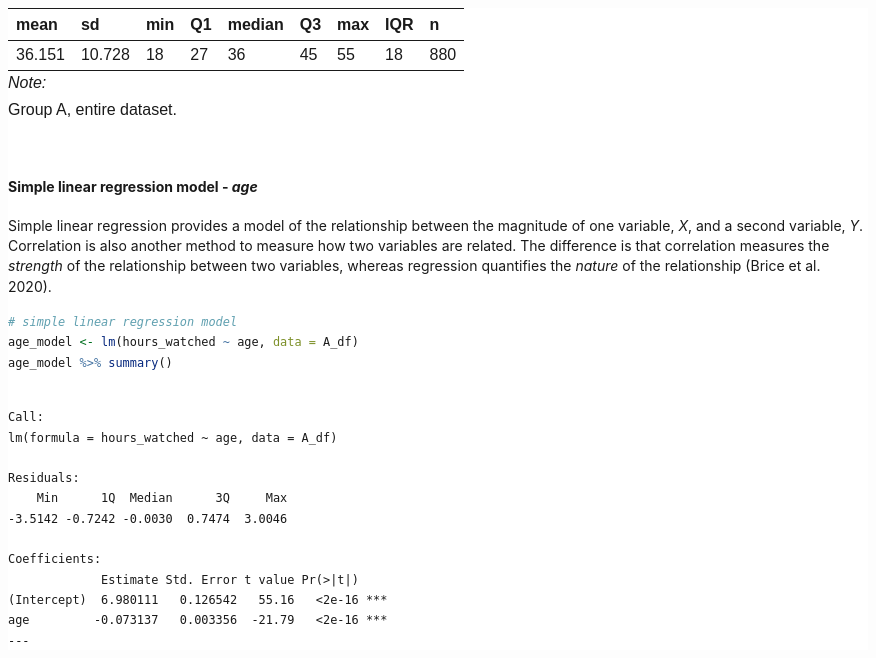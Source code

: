 <table class=" lightable-classic lightable-hover" style='font-size: 16px; font-family: "Arial Narrow", "Source Sans Pro", sans-serif; width: auto !important; margin-left: auto; margin-right: auto;border-bottom: 0;'>
 <thead>
  <tr>
   <th style="text-align:left;font-weight: bold;"> mean </th>
   <th style="text-align:left;font-weight: bold;"> sd </th>
   <th style="text-align:left;font-weight: bold;"> min </th>
   <th style="text-align:left;font-weight: bold;"> Q1 </th>
   <th style="text-align:left;font-weight: bold;"> median </th>
   <th style="text-align:left;font-weight: bold;"> Q3 </th>
   <th style="text-align:left;font-weight: bold;"> max </th>
   <th style="text-align:left;font-weight: bold;"> IQR </th>
   <th style="text-align:left;font-weight: bold;"> n </th>
  </tr>
 </thead>
<tbody>
  <tr>
   <td style="text-align:left;"> 36.151 </td>
   <td style="text-align:left;"> 10.728 </td>
   <td style="text-align:left;"> 18 </td>
   <td style="text-align:left;"> 27 </td>
   <td style="text-align:left;"> 36 </td>
   <td style="text-align:left;"> 45 </td>
   <td style="text-align:left;"> 55 </td>
   <td style="text-align:left;"> 18 </td>
   <td style="text-align:left;"> 880 </td>
  </tr>
</tbody>
<tfoot>
<tr><td style="padding: 0; " colspan="100%"><span style="font-style: italic;">Note: </span></td></tr>
<tr><td style="padding: 0; " colspan="100%">
<sup></sup> Group A, entire dataset.</td></tr>
</tfoot>
</table>
<br>

#### Simple linear regression model - *age*

Simple linear regression provides a model of the relationship between the magnitude of one variable, $X$, and a second variable, $Y$. Correlation is also another method to measure how two variables are related. The difference is that correlation measures the *strength* of the relationship between two variables, whereas regression quantifies the *nature* of the relationship (Brice et al. 2020).


```r
# simple linear regression model
age_model <- lm(hours_watched ~ age, data = A_df)
age_model %>% summary()
```

```

Call:
lm(formula = hours_watched ~ age, data = A_df)

Residuals:
    Min      1Q  Median      3Q     Max 
-3.5142 -0.7242 -0.0030  0.7474  3.0046 

Coefficients:
             Estimate Std. Error t value Pr(>|t|)    
(Intercept)  6.980111   0.126542   55.16   <2e-16 ***
age         -0.073137   0.003356  -21.79   <2e-16 ***
---
```